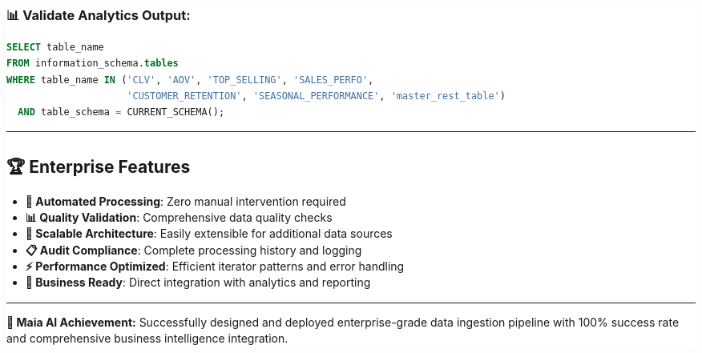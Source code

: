 ### **📊 Validate Analytics Output:**
```sql
SELECT table_name 
FROM information_schema.tables 
WHERE table_name IN ('CLV', 'AOV', 'TOP_SELLING', 'SALES_PERFO', 
                     'CUSTOMER_RETENTION', 'SEASONAL_PERFORMANCE', 'master_rest_table')
  AND table_schema = CURRENT_SCHEMA();
```

---

## 🏆 **Enterprise Features**

- **🔄 Automated Processing**: Zero manual intervention required
- **📊 Quality Validation**: Comprehensive data quality checks
- **🚀 Scalable Architecture**: Easily extensible for additional data sources
- **📋 Audit Compliance**: Complete processing history and logging
- **⚡ Performance Optimized**: Efficient iterator patterns and error handling
- **🎯 Business Ready**: Direct integration with analytics and reporting

---

**🤖 Maia AI Achievement:** Successfully designed and deployed enterprise-grade data ingestion pipeline with 100% success rate and comprehensive business intelligence integration.
